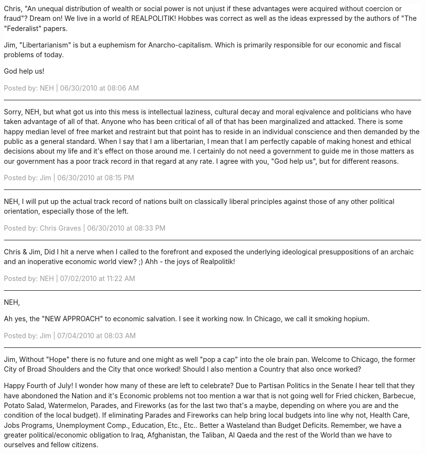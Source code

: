 Chris, "An unequal distribution of wealth or social power is not unjust if these advantages were acquired without coercion or fraud"? Dream on! We live in a world of REALPOLITIK! Hobbes was correct as well as the ideas expressed by the authors of "The "Federalist" papers.

Jim, "Libertarianism" is but a euphemism for Anarcho-capitalism. Which is primarily responsible for our economic and fiscal problems of today. 

God help us!


<span style="color:#999">Posted by: NEH | 06/30/2010 at 08:06 AM</span>

---

Sorry, NEH, but what got us into this mess is intellectual laziness, cultural decay and moral eqivalence and politicians who have taken advantage of all of that. Anyone who has been critical of all of that has been marginalized and attacked. There is some happy median level of free market and restraint but that point has to reside in an individual conscience and then demanded by the public as a general standard. When I say that I am a libertarian, I mean that I am perfectly capable of making honest and ethical decisions about my life and it's effect on those around me. I certainly do not need a government to guide me in those matters as our government has a poor track record in that regard at any rate. I agree with you, "God help us", but for different reasons.

<span style="color:#999">Posted by: Jim | 06/30/2010 at 08:15 PM</span>

---

NEH, I will put up the actual track record of nations built on classically liberal principles against those of any other political orientation, especially those of the left.

<span style="color:#999">Posted by: Chris Graves | 06/30/2010 at 08:33 PM</span>

---

Chris & Jim, Did I hit a nerve when I called to the forefront and exposed the underlying ideological presuppositions of an archaic and an inoperative economic world view? ;) Ahh - the joys of Realpolitik!   

<span style="color:#999">Posted by: NEH | 07/02/2010 at 11:22 AM</span>

---

NEH,

Ah yes, the "NEW APPROACH" to economic salvation. I see it working now. In Chicago, we call it smoking hopium.

<span style="color:#999">Posted by: Jim | 07/04/2010 at 08:03 AM</span>

---

Jim, Without "Hope" there is no future and one might as well "pop a cap" into the ole brain pan. Welcome to Chicago, the former City of Broad Shoulders and the City that once worked! Should I also mention a Country that also once worked? 

Happy Fourth of July! I wonder how many of these are left to celebrate? Due to Partisan Politics in the Senate I hear tell that they have abondoned the Nation and it's Economic problems not too mention a war that is not going well for Fried chicken, Barbecue, Potato Salad, Watermelon, Parades, and Fireworks (as for the last two that's a maybe, depending on where you are and the condition of the local budget). If eliminating Parades and Fireworks can help bring local budgets into line why not, Health Care, Jobs Programs, Unemployment Comp., Education, Etc., Etc.. Better a Wasteland than Budget Deficits. Remember, we have a greater political/economic obligation to Iraq, Afghanistan, the Taliban, Al Qaeda and the rest of the World than we have to ourselves and fellow citizens.   
